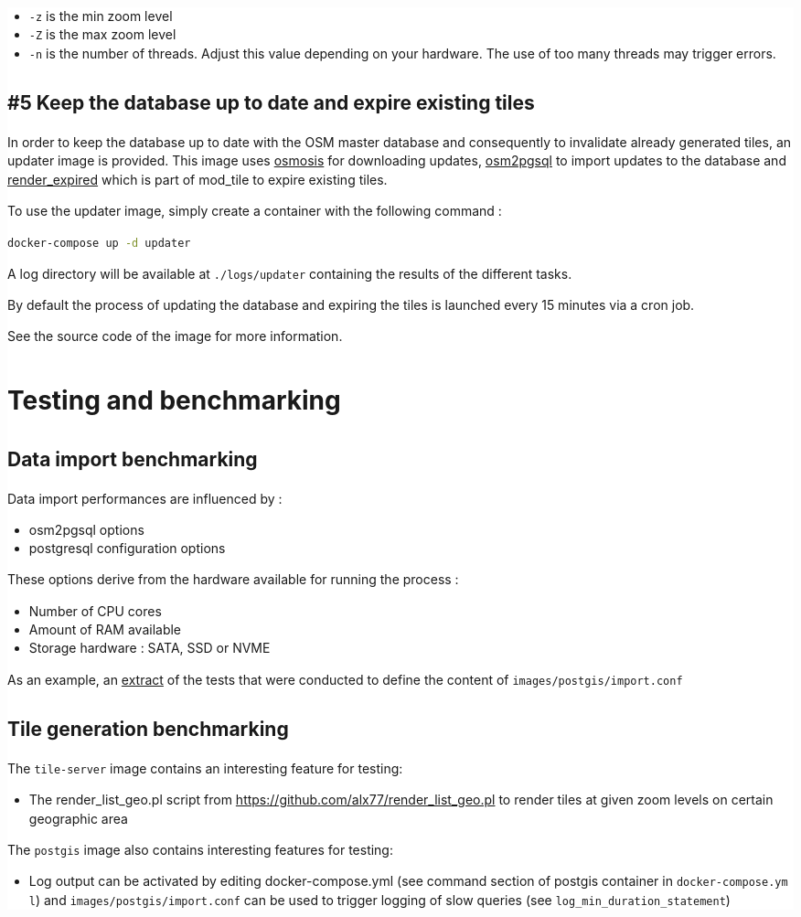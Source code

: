 * `-z` is the min zoom level
* `-Z` is the max zoom level
* `-n` is the number of threads. Adjust this value depending on your hardware. The use of too many threads may trigger errors.

## #5 Keep the database up to date and expire existing tiles

In order to keep the database up to date with the OSM master database and consequently to invalidate already generated tiles,
an updater image is provided. This image uses [osmosis](https://github.com/openstreetmap/osmosis) for downloading updates, [osm2pgsql](https://github.com/openstreetmap/osm2pgsql) to import updates to the database and [render_expired](https://github.com/openstreetmap/mod_tile/blob/master/src/render_expired.c) which is part of mod_tile to expire existing tiles.

To use the updater image, simply create a container with the following command :

```bash
docker-compose up -d updater
```

A log directory will be available at `./logs/updater` containing the results of the different tasks.

By default the process of updating the database and expiring the tiles is launched every 15 minutes via a cron job.

See the source code of the image for more information.

# Testing and benchmarking

## Data import benchmarking

Data import performances are influenced by :
* osm2pgsql options
* postgresql configuration options

These options derive from the hardware available for running the process : 
* Number of CPU cores
* Amount of RAM available
* Storage hardware : SATA, SSD or NVME

As an example, an [extract](test-examples/import_uk.md) of the tests that were conducted to define the content of `images/postgis/import.conf`

## Tile generation benchmarking

The `tile-server` image contains an interesting feature for testing:
* The render_list_geo.pl script from https://github.com/alx77/render_list_geo.pl to render tiles at given zoom levels on certain geographic area

The `postgis` image also contains interesting features for testing:
* Log output can be activated by editing docker-compose.yml (see command section of postgis container in `docker-compose.yml`) and `images/postgis/import.conf` can be used to trigger logging of slow queries (see `log_min_duration_statement`)
